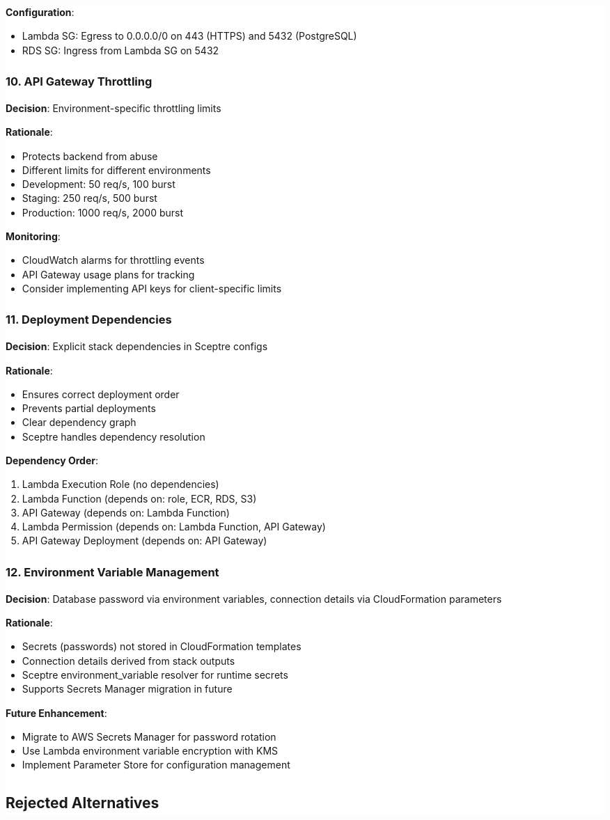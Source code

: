 **Configuration**:
- Lambda SG: Egress to 0.0.0.0/0 on 443 (HTTPS) and 5432 (PostgreSQL)
- RDS SG: Ingress from Lambda SG on 5432

### 10. API Gateway Throttling

**Decision**: Environment-specific throttling limits

**Rationale**:
- Protects backend from abuse
- Different limits for different environments
- Development: 50 req/s, 100 burst
- Staging: 250 req/s, 500 burst
- Production: 1000 req/s, 2000 burst

**Monitoring**:
- CloudWatch alarms for throttling events
- API Gateway usage plans for tracking
- Consider implementing API keys for client-specific limits

### 11. Deployment Dependencies

**Decision**: Explicit stack dependencies in Sceptre configs

**Rationale**:
- Ensures correct deployment order
- Prevents partial deployments
- Clear dependency graph
- Sceptre handles dependency resolution

**Dependency Order**:
1. Lambda Execution Role (no dependencies)
2. Lambda Function (depends on: role, ECR, RDS, S3)
3. API Gateway (depends on: Lambda Function)
4. Lambda Permission (depends on: Lambda Function, API Gateway)
5. API Gateway Deployment (depends on: API Gateway)

### 12. Environment Variable Management

**Decision**: Database password via environment variables, connection details via CloudFormation parameters

**Rationale**:
- Secrets (passwords) not stored in CloudFormation templates
- Connection details derived from stack outputs
- Sceptre environment_variable resolver for runtime secrets
- Supports Secrets Manager migration in future

**Future Enhancement**:
- Migrate to AWS Secrets Manager for password rotation
- Use Lambda environment variable encryption with KMS
- Implement Parameter Store for configuration management

## Rejected Alternatives
